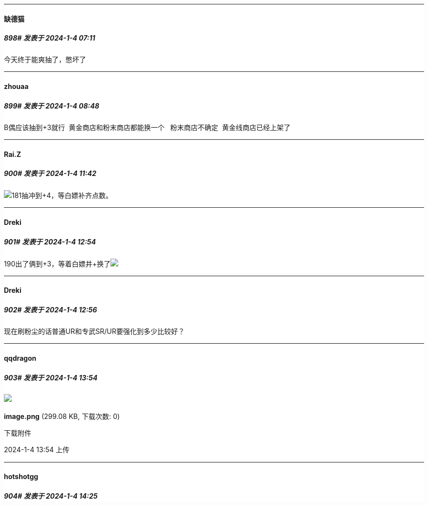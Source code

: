 *****

####  缺德猫  
##### 898#       发表于 2024-1-4 07:11

今天终于能爽抽了，憋坏了


*****

####  zhouaa  
##### 899#       发表于 2024-1-4 08:48

B偶应该抽到+3就行  黄金商店和粉末商店都能换一个   粉末商店不确定  黄金线商店已经上架了


*****

####  Rai.Z  
##### 900#       发表于 2024-1-4 11:42

<img src="https://static.saraba1st.com/image/smiley/face2017/033.png" referrerpolicy="no-referrer">181抽冲到+4，等白嫖补齐点数。


*****

####  Dreki  
##### 901#       发表于 2024-1-4 12:54

190出了俩到+3，等着白嫖井+换了<img src="https://static.saraba1st.com/image/smiley/face2017/002.png" referrerpolicy="no-referrer">

*****

####  Dreki  
##### 902#       发表于 2024-1-4 12:56

现在刷粉尘的话普通UR和专武SR/UR要强化到多少比较好？


*****

####  qqdragon  
##### 903#       发表于 2024-1-4 13:54

<img src="https://img.saraba1st.com/forum/202401/04/135425h4b3pgzlvnbwbn4x.png" referrerpolicy="no-referrer">

<strong>image.png</strong> (299.08 KB, 下载次数: 0)

下载附件

2024-1-4 13:54 上传


*****

####  hotshotgg  
##### 904#       发表于 2024-1-4 14:25
